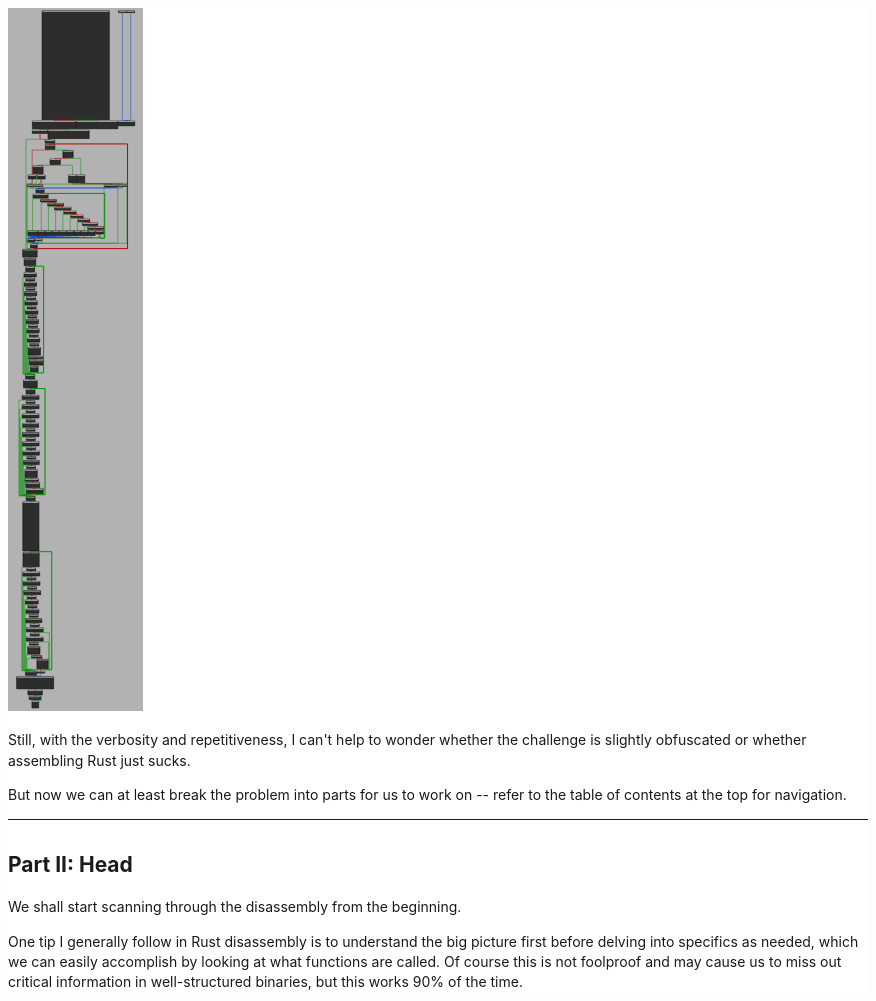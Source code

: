 ![Cleaned up CFG](images/cooking-mama-2.png)

Still, with the verbosity and repetitiveness, I can't help to wonder whether the challenge is slightly obfuscated or whether assembling Rust just sucks.

But now we can at least break the problem into parts for us to work on -- refer to the table of contents at the top for navigation.

---

## Part II: Head

We shall start scanning through the disassembly from the beginning.

One tip I generally follow in Rust disassembly is to understand the big picture first before delving into specifics as needed, which we can easily accomplish by looking at what functions are called. Of course this is not foolproof and may cause us to miss out critical information in well-structured binaries, but this works 90% of the time.
